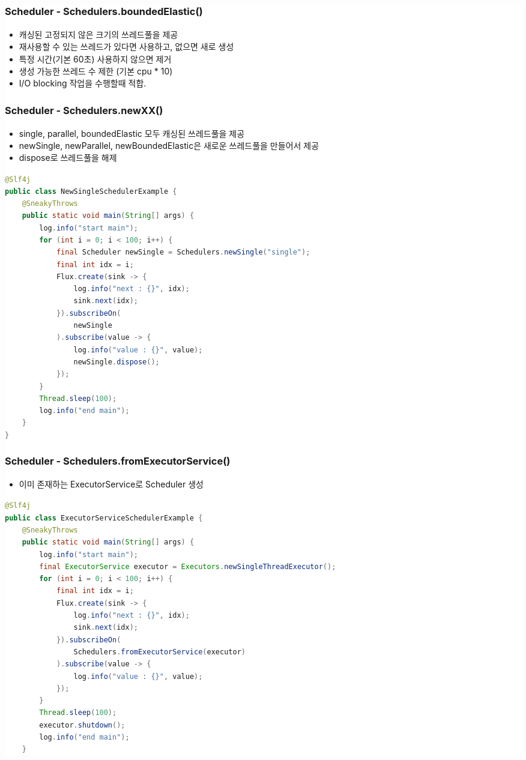 
### Scheduler - Schedulers.boundedElastic()
* 캐싱된 고정되지 않은 크기의 쓰레드풀을 제공
* 재사용할 수 있는 쓰레드가 있다면 사용하고, 없으면 새로 생성
* 특정 시간(기본 60초) 사용하지 않으면 제거
* 생성 가능한 쓰레드 수 제한 (기본 cpu * 10)
* I/O blocking 작업을 수행할때 적합.

### Scheduler - Schedulers.newXX()
* single, parallel, boundedElastic 모두 캐싱된 쓰레드풀을 제공
* newSingle, newParallel, newBoundedElastic은 새로운 쓰레드풀을 만들어서 제공
* dispose로 쓰레드풀을 해제  
  
```java
@Slf4j
public class NewSingleSchedulerExample {
	@SneakyThrows
	public static void main(String[] args) {
		log.info("start main");
		for (int i = 0; i < 100; i++) {
			final Scheduler newSingle = Schedulers.newSingle("single");
			final int idx = i;
			Flux.create(sink -> {
				log.info("next : {}", idx);
				sink.next(idx);
			}).subscribeOn(
				newSingle
			).subscribe(value -> {
				log.info("value : {}", value);
				newSingle.dispose();
			});
		}
		Thread.sleep(100);
		log.info("end main");
	}
}

```

### Scheduler - Schedulers.fromExecutorService()
* 이미 존재하는 ExecutorService로 Scheduler 생성

```java
@Slf4j
public class ExecutorServiceSchedulerExample {
	@SneakyThrows
	public static void main(String[] args) {
		log.info("start main");
		final ExecutorService executor = Executors.newSingleThreadExecutor();
		for (int i = 0; i < 100; i++) {
			final int idx = i;
			Flux.create(sink -> {
				log.info("next : {}", idx);
				sink.next(idx);
			}).subscribeOn(
				Schedulers.fromExecutorService(executor)
			).subscribe(value -> {
				log.info("value : {}", value);
			});
		}
		Thread.sleep(100);
		executor.shutdown();
		log.info("end main");
	}
```